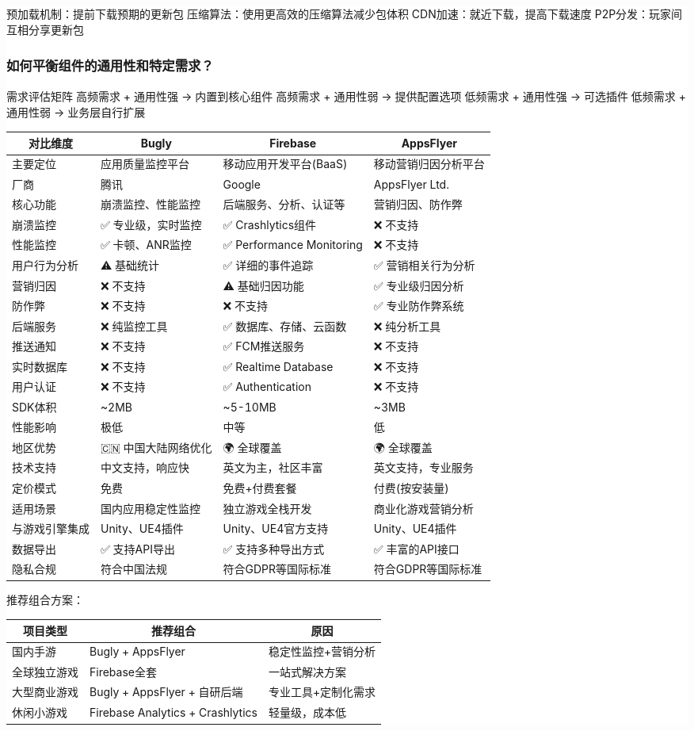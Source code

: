 预加载机制：提前下载预期的更新包
压缩算法：使用更高效的压缩算法减少包体积
CDN加速：就近下载，提高下载速度
P2P分发：玩家间互相分享更新包


### 如何平衡组件的通用性和特定需求？
需求评估矩阵
高频需求 + 通用性强 → 内置到核心组件
高频需求 + 通用性弱 → 提供配置选项
低频需求 + 通用性强 → 可选插件
低频需求 + 通用性弱 → 业务层自行扩展



| 对比维度 | Bugly | Firebase | AppsFlyer |
|---------|-------|----------|-----------|
| 主要定位 | 应用质量监控平台 | 移动应用开发平台(BaaS) | 移动营销归因分析平台 |
| 厂商 | 腾讯 | Google | AppsFlyer Ltd. |
| 核心功能 | 崩溃监控、性能监控 | 后端服务、分析、认证等 | 营销归因、防作弊 |
| 崩溃监控 | ✅ 专业级，实时监控 | ✅ Crashlytics组件 | ❌ 不支持 |
| 性能监控 | ✅ 卡顿、ANR监控 | ✅ Performance Monitoring | ❌ 不支持 |
| 用户行为分析 | ⚠️ 基础统计 | ✅ 详细的事件追踪 | ✅ 营销相关行为分析 |
| 营销归因 | ❌ 不支持 | ⚠️ 基础归因功能 | ✅ 专业级归因分析 |
| 防作弊 | ❌ 不支持 | ❌ 不支持 | ✅ 专业防作弊系统 |
| 后端服务 | ❌ 纯监控工具 | ✅ 数据库、存储、云函数 | ❌ 纯分析工具 |
| 推送通知 | ❌ 不支持 | ✅ FCM推送服务 | ❌ 不支持 |
| 实时数据库 | ❌ 不支持 | ✅ Realtime Database | ❌ 不支持 |
| 用户认证 | ❌ 不支持 | ✅ Authentication | ❌ 不支持 |
| SDK体积 | ~2MB | ~5-10MB | ~3MB |
| 性能影响 | 极低 | 中等 | 低 |
| 地区优势 | 🇨🇳 中国大陆网络优化 | 🌍 全球覆盖 | 🌍 全球覆盖 |
| 技术支持 | 中文支持，响应快 | 英文为主，社区丰富 | 英文支持，专业服务 |
| 定价模式 | 免费 | 免费+付费套餐 | 付费(按安装量) |
| 适用场景 | 国内应用稳定性监控 | 独立游戏全栈开发 | 商业化游戏营销分析 |
| 与游戏引擎集成 | Unity、UE4插件 | Unity、UE4官方支持 | Unity、UE4插件 |
| 数据导出 | ✅ 支持API导出 | ✅ 支持多种导出方式 | ✅ 丰富的API接口 |
| 隐私合规 | 符合中国法规 | 符合GDPR等国际标准 | 符合GDPR等国际标准 |

推荐组合方案：

| 项目类型 | 推荐组合 | 原因 |
|---------|---------|------|
| 国内手游 | Bugly + AppsFlyer | 稳定性监控+营销分析 |
| 全球独立游戏 | Firebase全套 | 一站式解决方案 |
| 大型商业游戏 | Bugly + AppsFlyer + 自研后端 | 专业工具+定制化需求 |
| 休闲小游戏 | Firebase Analytics + Crashlytics | 轻量级，成本低 |